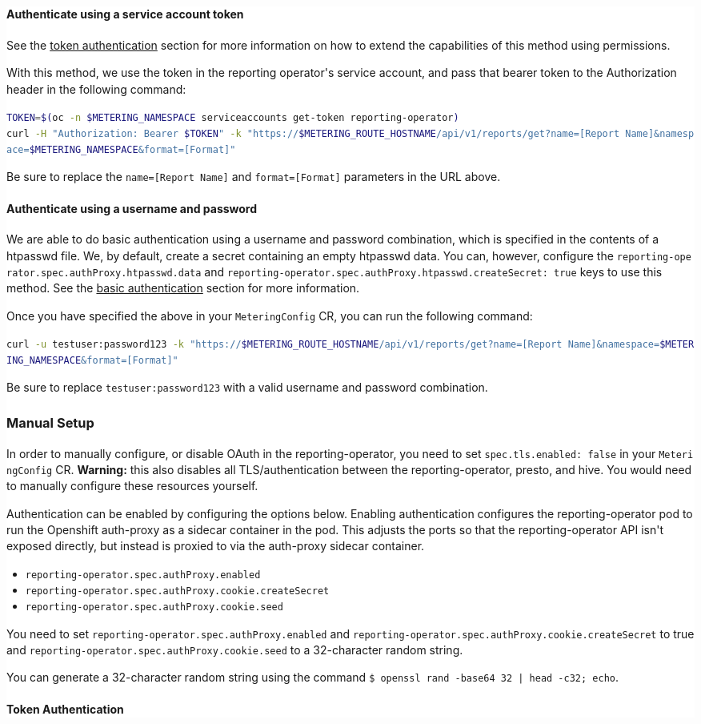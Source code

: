 #### Authenticate using a service account token

See the [token authentication](#token-authentication) section for more information on how to extend the capabilities of this method using permissions.

With this method, we use the token in the reporting operator's service account, and pass that bearer token to the Authorization header in the following command:

```bash
TOKEN=$(oc -n $METERING_NAMESPACE serviceaccounts get-token reporting-operator)
curl -H "Authorization: Bearer $TOKEN" -k "https://$METERING_ROUTE_HOSTNAME/api/v1/reports/get?name=[Report Name]&namespace=$METERING_NAMESPACE&format=[Format]"
```

Be sure to replace the `name=[Report Name]` and `format=[Format]` parameters in the URL above.

#### Authenticate using a username and password

We are able to do basic authentication using a username and password combination, which is specified in the contents of a htpasswd file. We, by default, create a secret containing an empty htpasswd data. You can, however, configure the `reporting-operator.spec.authProxy.htpasswd.data` and `reporting-operator.spec.authProxy.htpasswd.createSecret: true` keys to use this method. See the [basic authentication](#basic-authentication-usernamepassword) section for more information.

Once you have specified the above in your `MeteringConfig` CR, you can run the following command:

```bash
curl -u testuser:password123 -k "https://$METERING_ROUTE_HOSTNAME/api/v1/reports/get?name=[Report Name]&namespace=$METERING_NAMESPACE&format=[Format]"
```

Be sure to replace `testuser:password123` with a valid username and password combination.

### Manual Setup

In order to manually configure, or disable OAuth in the reporting-operator, you need to set `spec.tls.enabled: false` in your `MeteringConfig` CR. **Warning:** this also disables all TLS/authentication between the reporting-operator, presto, and hive. You would need to manually configure these resources yourself.

Authentication can be enabled by configuring the options below.
Enabling authentication configures the reporting-operator pod to run the Openshift auth-proxy as a sidecar container in the pod.
This adjusts the ports so that the reporting-operator API isn't exposed directly, but instead is proxied to via the auth-proxy sidecar container.

- `reporting-operator.spec.authProxy.enabled`
- `reporting-operator.spec.authProxy.cookie.createSecret`
- `reporting-operator.spec.authProxy.cookie.seed`

You need to set `reporting-operator.spec.authProxy.enabled` and `reporting-operator.spec.authProxy.cookie.createSecret` to true and `reporting-operator.spec.authProxy.cookie.seed` to a 32-character random string.

You can generate a 32-character random string using the command `$ openssl rand -base64 32 | head -c32; echo`.

#### Token Authentication


[route]: https://docs.openshift.com/container-platform/3.11/dev_guide/routes.html
[kube-svc]: https://kubernetes.io/docs/concepts/services-networking/service/
[load-balancer-svc]: https://kubernetes.io/docs/concepts/services-networking/service/#loadbalancer
[node-port-svc]: https://kubernetes.io/docs/concepts/services-networking/service/#nodeport
[service-certs]: https://docs.openshift.com/container-platform/3.11/dev_guide/secrets.html#service-serving-certificate-secrets
[oauth-proxy]: https://github.com/openshift/oauth-proxy
[expose-route-config]: ../manifests/metering-config/expose-route.yaml
[basic-auth-rfc]: https://tools.ietf.org/html/rfc7617
[advanced-auth-config]: ../manifests/metering-config/advanced-auth.yaml
[kube-prometheus]: https://github.com/coreos/kube-prometheus